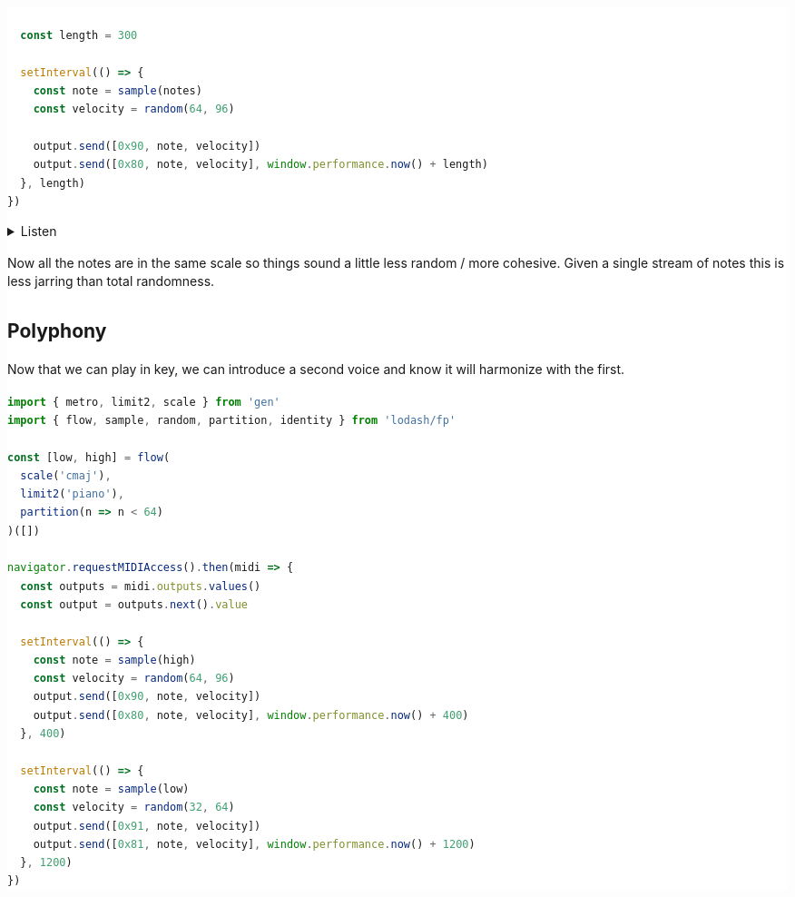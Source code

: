 ```js

  const length = 300

  setInterval(() => {
    const note = sample(notes)
    const velocity = random(64, 96)

    output.send([0x90, note, velocity])
    output.send([0x80, note, velocity], window.performance.now() + length)
  }, length)
})
```

<details><summary>Listen</summary></details>

Now all the notes are in the same scale so things sound a little less random /
more cohesive. Given a single stream of notes this is less jarring than total
randomness.

## Polyphony

Now that we can play in key, we can introduce a second voice and know it will
harmonize with the first.

```js
import { metro, limit2, scale } from 'gen'
import { flow, sample, random, partition, identity } from 'lodash/fp'

const [low, high] = flow(
  scale('cmaj'),
  limit2('piano'),
  partition(n => n < 64)
)([])

navigator.requestMIDIAccess().then(midi => {
  const outputs = midi.outputs.values()
  const output = outputs.next().value

  setInterval(() => {
    const note = sample(high)
    const velocity = random(64, 96)
    output.send([0x90, note, velocity])
    output.send([0x80, note, velocity], window.performance.now() + 400)
  }, 400)

  setInterval(() => {
    const note = sample(low)
    const velocity = random(32, 64)
    output.send([0x91, note, velocity])
    output.send([0x81, note, velocity], window.performance.now() + 1200)
  }, 1200)
})
```
